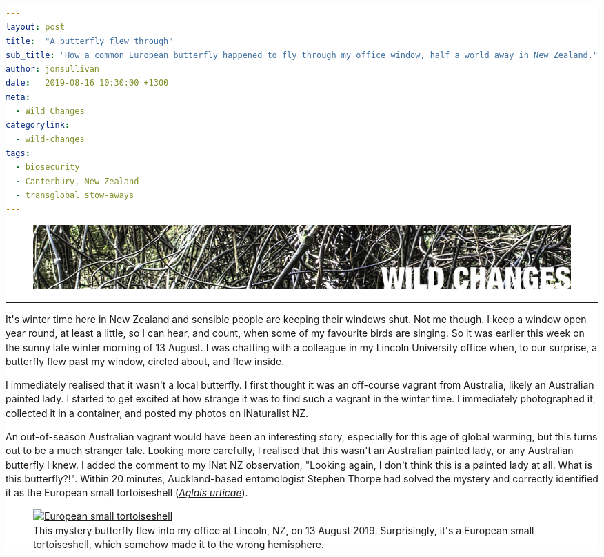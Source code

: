 ```yaml
---
layout: post
title:  "A butterfly flew through"
sub_title: "How a common European butterfly happened to fly through my office window, half a world away in New Zealand."
author: jonsullivan
date:   2019-08-16 10:30:00 +1300
meta: 
  - Wild Changes
categorylink:
  - wild-changes
tags:
  - biosecurity
  - Canterbury, New Zealand
  - transglobal stow-aways
---
```


<figure class="align-center">
<img src="/assets/img/banner_images/wild-changes_banner_tangle_1680px200px.jpg" width="100%" alt="tangle banner">
</figure>

---

It's winter time here in New Zealand and sensible people are keeping their windows shut. Not me though. I keep a window open year round, at least a little, so I can hear, and count, when some of my favourite birds are singing. So it was earlier this week on the sunny late winter morning of 13 August. I was chatting with a colleague in my Lincoln University office when, to our surprise, a butterfly flew past my window, circled about, and flew inside.

I immediately realised that it wasn't a local butterfly. I first thought it was an off-course vagrant from Australia, likely an Australian painted lady. I started to get excited at how strange it was to find such a vagrant in the winter time. I immediately photographed it, collected it in a container, and posted my photos on [iNaturalist NZ](https://inaturalist.nz/observations/30721349).

An out-of-season Australian vagrant would have been an interesting story, especially for this age of global warming, but this turns out to be a much stranger tale. Looking more carefully, I realised that this wasn't an Australian painted lady, or any Australian butterfly I knew. I added the comment to my iNat NZ observation, "Looking again, I don't think this is a painted lady at all. What is this butterfly?!". Within 20 minutes, Auckland-based entomologist Stephen Thorpe had solved the mystery and correctly identified it as the European small tortoiseshell ([*Aglais urticae*](https://inaturalist.org/observations/30721349)).

<div class="indent">
<figure>
<a href="https://inaturalist.nz/observations/30721349" title="European small tortoiseshell"><img src="https://inaturalist-open-data.s3.amazonaws.com/photos/48011428/large.jpg" width="480px" alt="European small tortoiseshell"></a>
<figcaption>This mystery butterfly flew into my office at Lincoln, NZ, on 13 August 2019. Surprisingly, it's a European small tortoiseshell, which somehow made it to the wrong hemisphere.</figcaption>
</figure>
</div>
